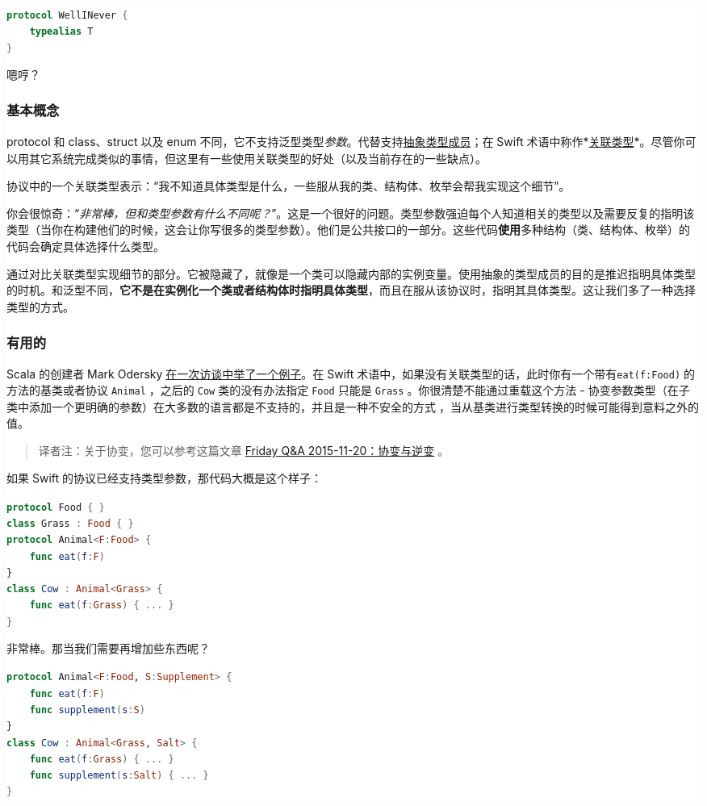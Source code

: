 ```swift
protocol WellINever {
    typealias T
}
```

嗯哼？

### 基本概念

protocol 和 class、struct 以及 enum 不同，它不支持泛型类型*参数*。代替支持[抽象类型成员](http://docs.scala-lang.org/tutorials/tour/abstract-types.html)；在 Swift 术语中称作*[关联类型](https://developer.apple.com/library/ios/documentation/Swift/Conceptual/Swift_Programming_Language/Generics.html#//apple_ref/doc/uid/TP40014097-CH26-XID_289)*。尽管你可以用其它系统完成类似的事情，但这里有一些使用关联类型的好处（以及当前存在的一些缺点）。

协议中的一个关联类型表示：“我不知道具体类型是什么，一些服从我的类、结构体、枚举会帮我实现这个细节”。

你会很惊奇：“*非常棒，但和类型参数有什么不同呢？*”。这是一个很好的问题。类型参数强迫每个人知道相关的类型以及需要反复的指明该类型（当你在构建他们的时候，这会让你写很多的类型参数）。他们是公共接口的一部分。这些代码**使用**多种结构（类、结构体、枚举）的代码会确定具体选择什么类型。

通过对比关联类型实现细节的部分。它被隐藏了，就像是一个类可以隐藏内部的实例变量。使用抽象的类型成员的目的是推迟指明具体类型的时机。和泛型不同，**它不是在实例化一个类或者结构体时指明具体类型**，而且在服从该协议时，指明其具体类型。这让我们多了一种选择类型的方式。

### 有用的

Scala 的创建者 Mark Odersky [在一次访谈中举了一个例子](http://www.artima.com/scalazine/articles/scalas_type_system.html)。在 Swift 术语中，如果没有关联类型的话，此时你有一个带有`eat(f:Food)` 的方法的基类或者协议 `Animal` ，之后的 `Cow` 类的没有办法指定 `Food` 只能是 `Grass` 。你很清楚不能通过重载这个方法 - 协变参数类型（在子类中添加一个更明确的参数）在大多数的语言都是不支持的，并且是一种不安全的方式 ，当从基类进行类型转换的时候可能得到意料之外的值。

> 译者注：关于协变，您可以参考这篇文章 [Friday Q&A 2015-11-20：协变与逆变](http://swift.gg/2015/12/24/friday-qa-2015-11-20-covariance-and-contravariance/) 。

如果 Swift 的协议已经支持类型参数，那代码大概是这个样子：

```swift
protocol Food { }
class Grass : Food { }
protocol Animal<F:Food> {
   	func eat(f:F)
}
class Cow : Animal<Grass> {
    func eat(f:Grass) { ... }
}
```

非常棒。那当我们需要再增加些东西呢？

```swift
protocol Animal<F:Food, S:Supplement> {
    func eat(f:F)
    func supplement(s:S)
}
class Cow : Animal<Grass, Salt> {
    func eat(f:Grass) { ... }
    func supplement(s:Salt) { ... }
}
```
